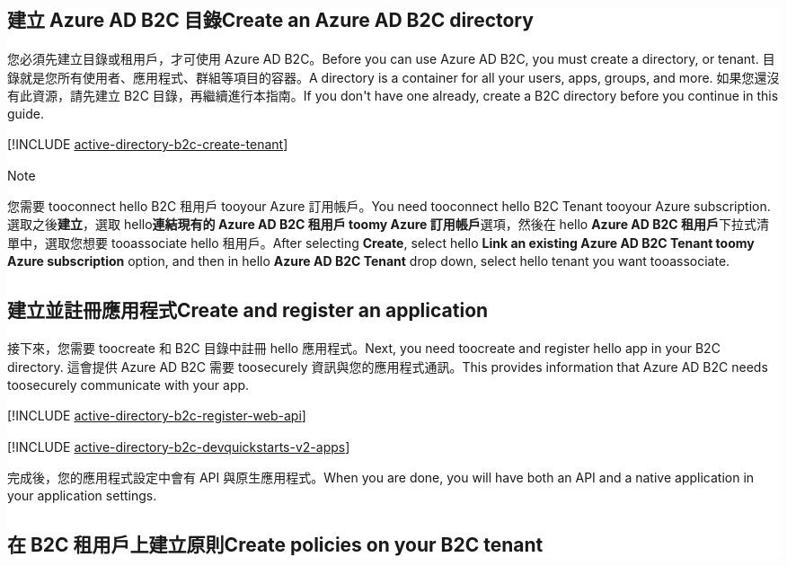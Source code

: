 ## <a name="create-an-azure-ad-b2c-directory"></a><span data-ttu-id="c05bc-112">建立 Azure AD B2C 目錄</span><span class="sxs-lookup"><span data-stu-id="c05bc-112">Create an Azure AD B2C directory</span></span>

<span data-ttu-id="c05bc-113">您必須先建立目錄或租用戶，才可使用 Azure AD B2C。</span><span class="sxs-lookup"><span data-stu-id="c05bc-113">Before you can use Azure AD B2C, you must create a directory, or tenant.</span></span> <span data-ttu-id="c05bc-114">目錄就是您所有使用者、應用程式、群組等項目的容器。</span><span class="sxs-lookup"><span data-stu-id="c05bc-114">A directory is a container for all your users, apps, groups, and more.</span></span> <span data-ttu-id="c05bc-115">如果您還沒有此資源，請先建立 B2C 目錄，再繼續進行本指南。</span><span class="sxs-lookup"><span data-stu-id="c05bc-115">If you don't have one already, create a B2C directory before you continue in this guide.</span></span>

[!INCLUDE [active-directory-b2c-create-tenant](../../includes/active-directory-b2c-create-tenant.md)]

> [!NOTE]
> 
> <span data-ttu-id="c05bc-116">您需要 tooconnect hello B2C 租用戶 tooyour Azure 訂用帳戶。</span><span class="sxs-lookup"><span data-stu-id="c05bc-116">You need tooconnect hello B2C Tenant tooyour Azure subscription.</span></span> <span data-ttu-id="c05bc-117">選取之後**建立**，選取 hello**連結現有的 Azure AD B2C 租用戶 toomy Azure 訂用帳戶**選項，然後在 hello **Azure AD B2C 租用戶**下拉式清單中，選取您想要 tooassociate hello 租用戶。</span><span class="sxs-lookup"><span data-stu-id="c05bc-117">After selecting **Create**, select hello **Link an existing Azure AD B2C Tenant toomy Azure subscription** option, and then in hello **Azure AD B2C Tenant** drop down, select hello tenant you want tooassociate.</span></span>

## <a name="create-and-register-an-application"></a><span data-ttu-id="c05bc-118">建立並註冊應用程式</span><span class="sxs-lookup"><span data-stu-id="c05bc-118">Create and register an application</span></span>

<span data-ttu-id="c05bc-119">接下來，您需要 toocreate 和 B2C 目錄中註冊 hello 應用程式。</span><span class="sxs-lookup"><span data-stu-id="c05bc-119">Next, you need toocreate and register hello app in your B2C directory.</span></span> <span data-ttu-id="c05bc-120">這會提供 Azure AD B2C 需要 toosecurely 資訊與您的應用程式通訊。</span><span class="sxs-lookup"><span data-stu-id="c05bc-120">This provides information that Azure AD B2C needs toosecurely communicate with your app.</span></span> 

[!INCLUDE [active-directory-b2c-register-web-api](../../includes/active-directory-b2c-register-web-api.md)]

[!INCLUDE [active-directory-b2c-devquickstarts-v2-apps](../../includes/active-directory-b2c-devquickstarts-v2-apps.md)]

<span data-ttu-id="c05bc-121">完成後，您的應用程式設定中會有 API 與原生應用程式。</span><span class="sxs-lookup"><span data-stu-id="c05bc-121">When you are done, you will have both an API and a native application in your application settings.</span></span>

## <a name="create-policies-on-your-b2c-tenant"></a><span data-ttu-id="c05bc-122">在 B2C 租用戶上建立原則</span><span class="sxs-lookup"><span data-stu-id="c05bc-122">Create policies on your B2C tenant</span></span>
